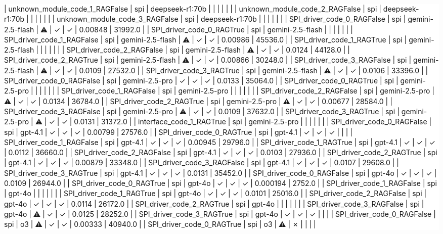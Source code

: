 | unknown_module_code_1_RAGFalse | spi | deepseek-r1:70b |  |  |  |  |  |
| unknown_module_code_2_RAGFalse | spi | deepseek-r1:70b |  |  |  |  |  |
| unknown_module_code_3_RAGFalse | spi | deepseek-r1:70b |  |  |  |  |  |
| SPI_driver_code_0_RAGFalse | spi | gemini-2.5-flash | ⚠ | ✓ | ✓ | 0.00848 | 31992.0 |
| SPI_driver_code_0_RAGTrue | spi | gemini-2.5-flash |  |  |  |  |  |
| SPI_driver_code_1_RAGFalse | spi | gemini-2.5-flash | ⚠ | ✓ | ✓ | 0.00986 | 45536.0 |
| SPI_driver_code_1_RAGTrue | spi | gemini-2.5-flash |  |  |  |  |  |
| SPI_driver_code_2_RAGFalse | spi | gemini-2.5-flash | ⚠ | ✓ | ✓ | 0.0124 | 44128.0 |
| SPI_driver_code_2_RAGTrue | spi | gemini-2.5-flash | ⚠ | ✓ | ✓ | 0.00866 | 30248.0 |
| SPI_driver_code_3_RAGFalse | spi | gemini-2.5-flash | ⚠ | ✓ | ✓ | 0.0109 | 27532.0 |
| SPI_driver_code_3_RAGTrue | spi | gemini-2.5-flash | ⚠ | ✓ | ✓ | 0.0106 | 33396.0 |
| SPI_driver_code_0_RAGFalse | spi | gemini-2.5-pro | ✓ | ✓ | ✓ | 0.0133 | 35064.0 |
| SPI_driver_code_0_RAGTrue | spi | gemini-2.5-pro |  |  |  |  |  |
| SPI_driver_code_1_RAGFalse | spi | gemini-2.5-pro |  |  |  |  |  |
| SPI_driver_code_2_RAGFalse | spi | gemini-2.5-pro | ⚠ | ✓ | ✓ | 0.0134 | 36784.0 |
| SPI_driver_code_2_RAGTrue | spi | gemini-2.5-pro | ⚠ | ✓ | ✓ | 0.00677 | 28584.0 |
| SPI_driver_code_3_RAGFalse | spi | gemini-2.5-pro | ⚠ | ✓ | ✓ | 0.0109 | 37632.0 |
| SPI_driver_code_3_RAGTrue | spi | gemini-2.5-pro | ⚠ | ✓ | ✓ | 0.0131 | 31372.0 |
| interface_code_1_RAGTrue | spi | gemini-2.5-pro |  |  |  |  |  |
| SPI_driver_code_0_RAGFalse | spi | gpt-4.1 | ✓ | ✓ | ✓ | 0.00799 | 27576.0 |
| SPI_driver_code_0_RAGTrue | spi | gpt-4.1 | ✓ | ✓ | ✓ |  |  |
| SPI_driver_code_1_RAGFalse | spi | gpt-4.1 | ✓ | ✓ | ✓ | 0.00945 | 29796.0 |
| SPI_driver_code_1_RAGTrue | spi | gpt-4.1 | ✓ | ✓ | ✓ | 0.0112 | 36660.0 |
| SPI_driver_code_2_RAGFalse | spi | gpt-4.1 | ✓ | ✓ | ✓ | 0.0103 | 27936.0 |
| SPI_driver_code_2_RAGTrue | spi | gpt-4.1 | ✓ | ✓ | ✓ | 0.00879 | 33348.0 |
| SPI_driver_code_3_RAGFalse | spi | gpt-4.1 | ✓ | ✓ | ✓ | 0.0107 | 29608.0 |
| SPI_driver_code_3_RAGTrue | spi | gpt-4.1 | ✓ | ✓ | ✓ | 0.0131 | 35452.0 |
| SPI_driver_code_0_RAGFalse | spi | gpt-4o | ✓ | ✓ | ✓ | 0.0109 | 26944.0 |
| SPI_driver_code_0_RAGTrue | spi | gpt-4o | ✓ | ✓ | ✓ | 0.000194 | 2752.0 |
| SPI_driver_code_1_RAGFalse | spi | gpt-4o |  |  |  |  |  |
| SPI_driver_code_1_RAGTrue | spi | gpt-4o | ✓ | ✓ | ✓ | 0.0101 | 25016.0 |
| SPI_driver_code_2_RAGFalse | spi | gpt-4o | ✓ | ✓ | ✓ | 0.0114 | 26172.0 |
| SPI_driver_code_2_RAGTrue | spi | gpt-4o |  |  |  |  |  |
| SPI_driver_code_3_RAGFalse | spi | gpt-4o | ⚠ | ✓ | ✓ | 0.0125 | 28252.0 |
| SPI_driver_code_3_RAGTrue | spi | gpt-4o | ✓ | ✓ | ✓ |  |  |
| SPI_driver_code_0_RAGFalse | spi | o3 | ⚠ | ✓ | ✓ | 0.00333 | 40940.0 |
| SPI_driver_code_0_RAGTrue | spi | o3 | ⚠ | ✗ |  |  |  |